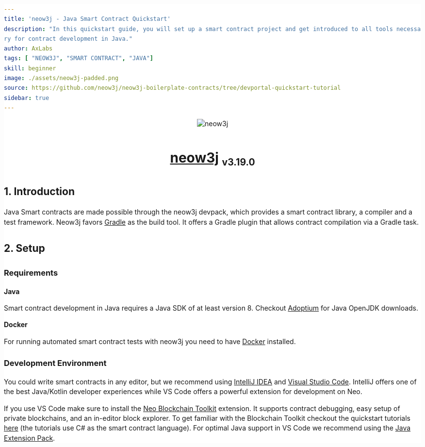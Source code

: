 ```yaml
---
title: 'neow3j - Java Smart Contract Quickstart'
description: "In this quickstart guide, you will set up a smart contract project and get introduced to all tools necessary for contract development in Java."
author: AxLabs
tags: [ "NEOW3J", "SMART CONTRACT", "JAVA"]
skill: beginner
image: ./assets/neow3j-padded.png
source: https://github.com/neow3j/neow3j-boilerplate-contracts/tree/devportal-quickstart-tutorial
sidebar: true
---
```


<div align="center" style={{ padding: '0% 25% 0% 25%' }}>
  <img src="/tooling/neow3j.png" alt="neow3j" width="75%" style={{ padding: '0% 0% 5% 0%' }}/> 
  <h1> <a href="https://github.com/neow3j/neow3j">neow3j</a> <sub><small>v3.19.0</small></sub></h1> 
</div>

## 1. Introduction

Java Smart contracts are made possible through the neow3j devpack, which provides a smart contract library, a compiler
and a test framework. Neow3j favors [Gradle](https://gradle.org) as the build tool. It offers a Gradle plugin that
allows contract compilation via a Gradle task.

## 2. Setup 

### Requirements

__Java__

Smart contract development in Java requires a Java SDK of at least version 8. Checkout [Adoptium](https://adoptium.net/)
for Java OpenJDK downloads.

__Docker__

For running automated smart contract tests with neow3j you need to have
[Docker](https://www.docker.com/products/docker-desktop) installed.

### Development Environment

You could write smart contracts in any editor, but we recommend using 
[IntelliJ IDEA](https://www.jetbrains.com/idea/download/) and [Visual Studio Code](https://code.visualstudio.com/).
IntelliJ offers one of the best Java/Kotlin developer experiences while VS Code offers a powerful extension for
development on Neo.

If you use VS Code make sure to install the 
[Neo Blockchain Toolkit](https://marketplace.visualstudio.com/items?itemName=ngd-seattle.neo-blockchain-toolkit)
extension. It supports contract debugging, easy setup of private blockchains, and an in-editor block explorer. 
To get familiar with the Blockchain Toolkit checkout the quickstart tutorials
[here](https://ngdenterprise.com/neo-tutorials/quickstart1.html) (the tutorials use C# as the smart contract
language). 
For optimal Java support in VS Code we recommend using the 
[Java Extension Pack](https://marketplace.visualstudio.com/items?itemName=vscjava.vscode-java-pack).
